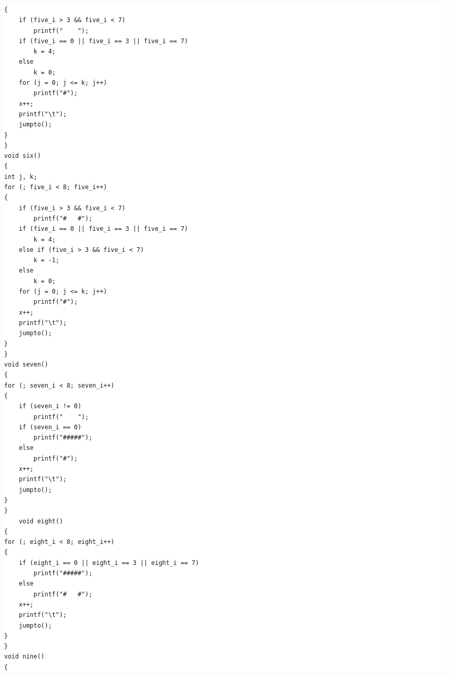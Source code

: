 	{
		if (five_i > 3 && five_i < 7)
			printf("    ");
		if (five_i == 0 || five_i == 3 || five_i == 7)
			k = 4;
		else
			k = 0;
		for (j = 0; j <= k; j++)
			printf("#");
		x++;
		printf("\t");
		jumpto();
	}
	}
	void six()
	{
	int j, k;
	for (; five_i < 8; five_i++)
	{
		if (five_i > 3 && five_i < 7)
			printf("#   #");
		if (five_i == 0 || five_i == 3 || five_i == 7)
			k = 4;
		else if (five_i > 3 && five_i < 7)
			k = -1;
		else
			k = 0;
		for (j = 0; j <= k; j++)
			printf("#");
		x++;
		printf("\t");
		jumpto();
	}
	}
	void seven()
	{
	for (; seven_i < 8; seven_i++)
	{
		if (seven_i != 0)
			printf("    ");
		if (seven_i == 0)
			printf("#####");
		else
			printf("#");
		x++;
		printf("\t");
		jumpto();
	}
	}
		void eight()
	{
	for (; eight_i < 8; eight_i++)
	{
		if (eight_i == 0 || eight_i == 3 || eight_i == 7)
			printf("#####");
		else
			printf("#   #");
		x++;
		printf("\t");
		jumpto();
	}
	}
	void nine()
	{